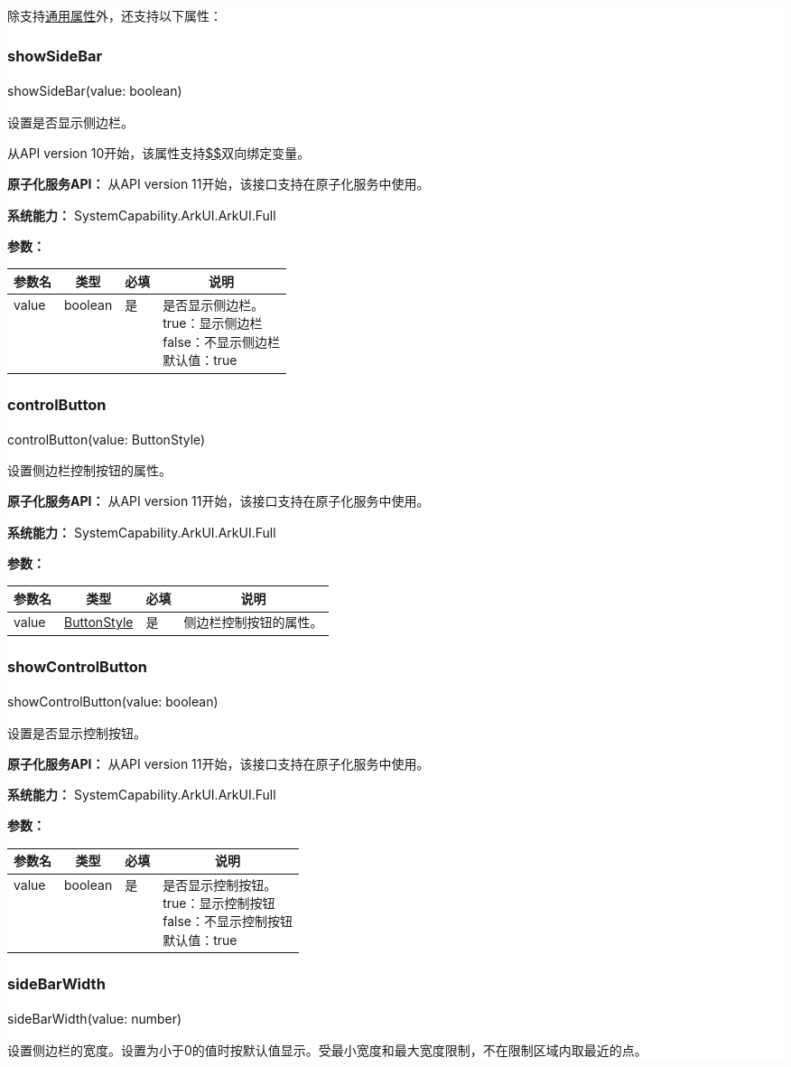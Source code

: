 除支持[通用属性](ts-component-general-attributes.md)外，还支持以下属性：

### showSideBar

showSideBar(value: boolean)

设置是否显示侧边栏。

从API version 10开始，该属性支持[$$](../../../quick-start/arkts-two-way-sync.md)双向绑定变量。

**原子化服务API：** 从API version 11开始，该接口支持在原子化服务中使用。

**系统能力：** SystemCapability.ArkUI.ArkUI.Full

**参数：** 

| 参数名 | 类型    | 必填 | 说明                                                         |
| ------ | ------- | ---- | ------------------------------------------------------------ |
| value  | boolean | 是   | 是否显示侧边栏。<br/>true：显示侧边栏<br/>false：不显示侧边栏<br/>默认值：true |

### controlButton

controlButton(value: ButtonStyle)

设置侧边栏控制按钮的属性。

**原子化服务API：** 从API version 11开始，该接口支持在原子化服务中使用。

**系统能力：** SystemCapability.ArkUI.ArkUI.Full

**参数：** 

| 参数名 | 类型                                | 必填 | 说明                   |
| ------ | ----------------------------------- | ---- | ---------------------- |
| value  | [ButtonStyle](#buttonstyle对象说明) | 是   | 侧边栏控制按钮的属性。 |

### showControlButton

showControlButton(value: boolean)

设置是否显示控制按钮。

**原子化服务API：** 从API version 11开始，该接口支持在原子化服务中使用。

**系统能力：** SystemCapability.ArkUI.ArkUI.Full

**参数：** 

| 参数名 | 类型    | 必填 | 说明                                                         |
| ------ | ------- | ---- | ------------------------------------------------------------ |
| value  | boolean | 是   | 是否显示控制按钮。<br/>true：显示控制按钮<br/>false：不显示控制按钮<br/>默认值：true |

### sideBarWidth

sideBarWidth(value: number)

设置侧边栏的宽度。设置为小于0的值时按默认值显示。受最小宽度和最大宽度限制，不在限制区域内取最近的点。
